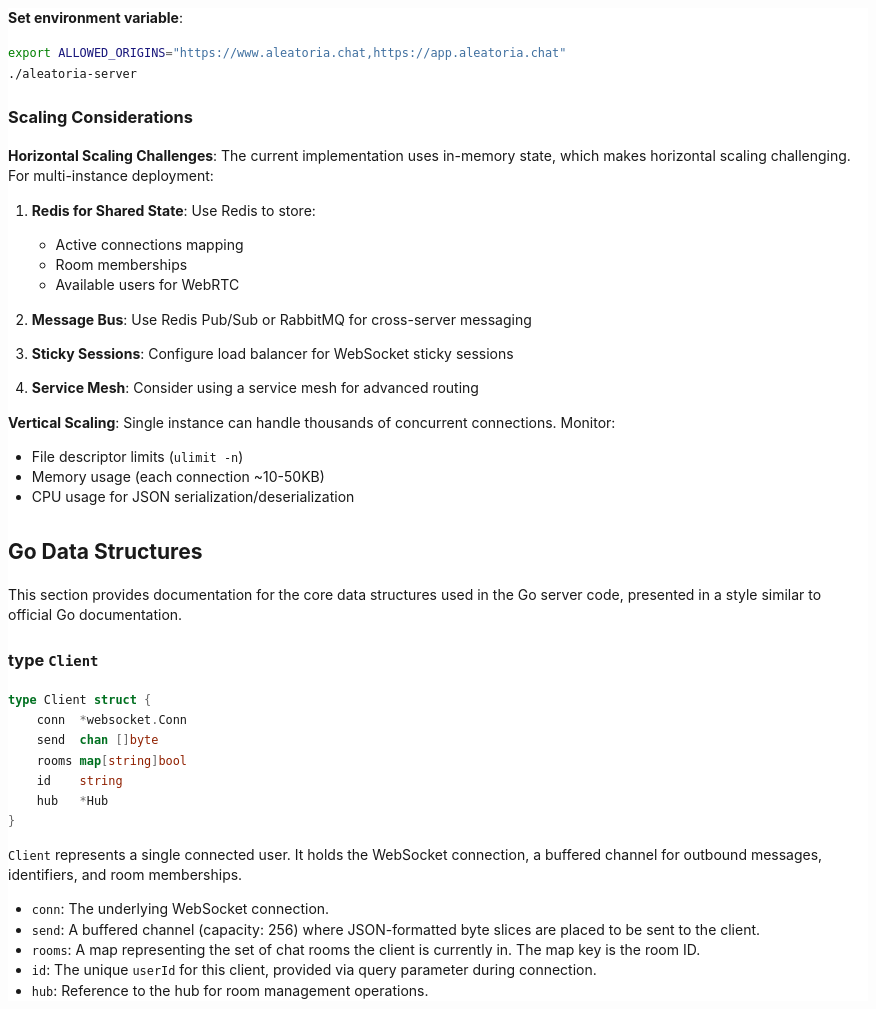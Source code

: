 **Set environment variable**:
```bash
export ALLOWED_ORIGINS="https://www.aleatoria.chat,https://app.aleatoria.chat"
./aleatoria-server
```

### Scaling Considerations

**Horizontal Scaling Challenges**:
The current implementation uses in-memory state, which makes horizontal scaling challenging. For multi-instance deployment:

1. **Redis for Shared State**: Use Redis to store:
   - Active connections mapping
   - Room memberships
   - Available users for WebRTC

2. **Message Bus**: Use Redis Pub/Sub or RabbitMQ for cross-server messaging

3. **Sticky Sessions**: Configure load balancer for WebSocket sticky sessions

4. **Service Mesh**: Consider using a service mesh for advanced routing

**Vertical Scaling**:
Single instance can handle thousands of concurrent connections. Monitor:
- File descriptor limits (`ulimit -n`)
- Memory usage (each connection ~10-50KB)
- CPU usage for JSON serialization/deserialization

## Go Data Structures

This section provides documentation for the core data structures used in the Go server code, presented in a style similar to official Go documentation.

### type `Client`

```go
type Client struct {
    conn  *websocket.Conn
    send  chan []byte
    rooms map[string]bool
    id    string
    hub   *Hub
}
```

`Client` represents a single connected user. It holds the WebSocket connection, a buffered channel for outbound messages, identifiers, and room memberships.

-   `conn`: The underlying WebSocket connection.
-   `send`: A buffered channel (capacity: 256) where JSON-formatted byte slices are placed to be sent to the client.
-   `rooms`: A map representing the set of chat rooms the client is currently in. The map key is the room ID.
-   `id`: The unique `userId` for this client, provided via query parameter during connection.
-   `hub`: Reference to the hub for room management operations.

